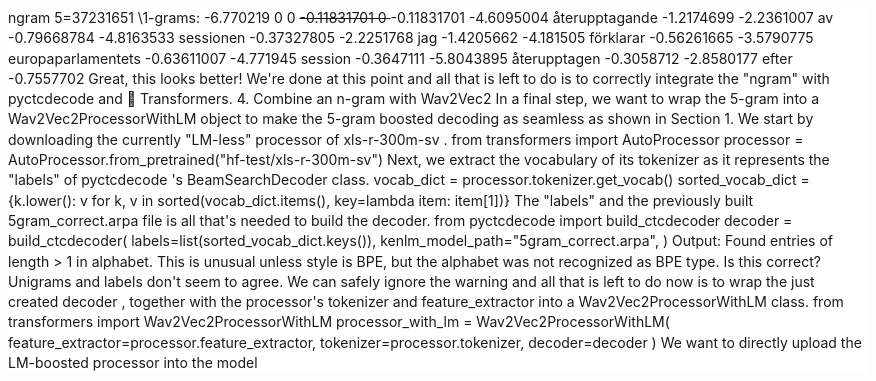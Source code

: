 ngram 5=37231651
\1-grams:
-6.770219 <unk> 0
0 <s> -0.11831701
0 </s> -0.11831701
-4.6095004 återupptagande -1.2174699
-2.2361007 av -0.79668784
-4.8163533 sessionen -0.37327805
-2.2251768 jag -1.4205662
-4.181505 förklarar -0.56261665
-3.5790775 europaparlamentets -0.63611007
-4.771945 session -0.3647111
-5.8043895 återupptagen -0.3058712
-2.8580177 efter -0.7557702
Great, this looks better! We're done at this point and all that is left
to do is to correctly integrate the "ngram"
with
pyctcdecode
and
🤗 Transformers.
4. Combine an n-gram with Wav2Vec2
In a final step, we want to wrap the 5-gram into a
Wav2Vec2ProcessorWithLM
object to make the 5-gram boosted decoding
as seamless as shown in Section 1. We start by downloading the currently
"LM-less" processor of
xls-r-300m-sv
.
from transformers import AutoProcessor
processor = AutoProcessor.from_pretrained("hf-test/xls-r-300m-sv")
Next, we extract the vocabulary of its tokenizer as it represents the
"labels"
of pyctcdecode
's BeamSearchDecoder
class.
vocab_dict = processor.tokenizer.get_vocab()
sorted_vocab_dict = {k.lower(): v for k, v in sorted(vocab_dict.items(), key=lambda item: item[1])}
The "labels"
and the previously built 5gram_correct.arpa
file is all
that's needed to build the decoder.
from pyctcdecode import build_ctcdecoder
decoder = build_ctcdecoder(
labels=list(sorted_vocab_dict.keys()),
kenlm_model_path="5gram_correct.arpa",
)
Output:
Found entries of length > 1 in alphabet. This is unusual unless style is BPE, but the alphabet was not recognized as BPE type. Is this correct?
Unigrams and labels don't seem to agree.
We can safely ignore the warning and all that is left to do now is to
wrap the just created decoder
, together with the processor's
tokenizer
and feature_extractor
into a Wav2Vec2ProcessorWithLM
class.
from transformers import Wav2Vec2ProcessorWithLM
processor_with_lm = Wav2Vec2ProcessorWithLM(
feature_extractor=processor.feature_extractor,
tokenizer=processor.tokenizer,
decoder=decoder
)
We want to directly upload the LM-boosted processor into the model